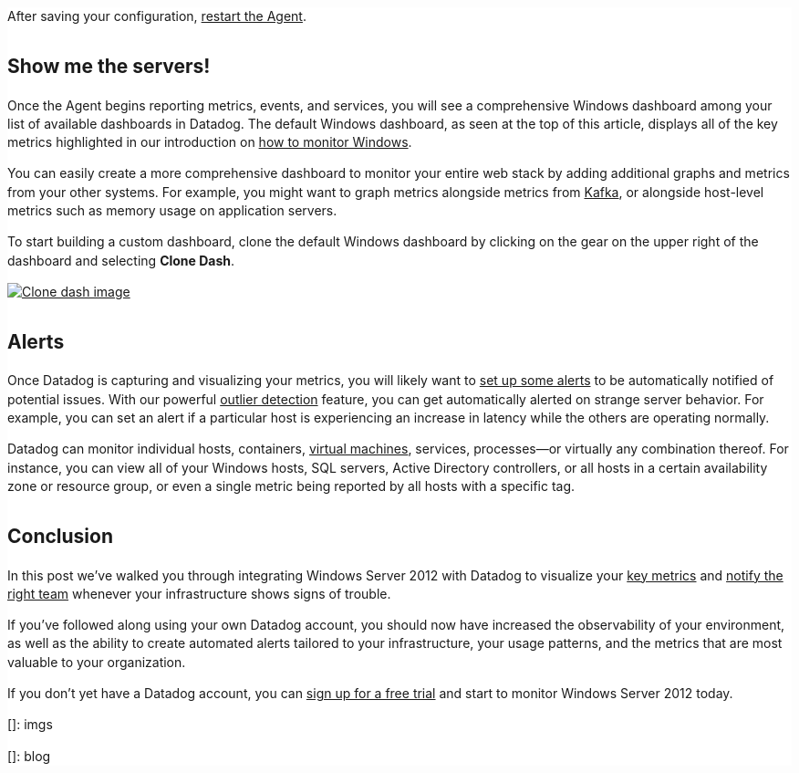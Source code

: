 
After saving your configuration, [restart the Agent][windows-usage].
## Show me the servers!

Once the Agent begins reporting metrics, events, and services, you will see a comprehensive Windows dashboard among your list of available dashboards in Datadog. The default Windows dashboard, as seen at the top of this article, displays all of the key metrics highlighted in our introduction on [how to monitor Windows][part 1]. 

You can easily create a more comprehensive dashboard to monitor your entire web stack by adding additional graphs and metrics from your other systems. For example, you might want to graph metrics alongside metrics from [Kafka], or alongside host-level metrics such as memory usage on application servers. 

To start building a custom dashboard, clone the default Windows dashboard by clicking on the gear on the upper right of the dashboard and selecting **Clone Dash**.

[![Clone dash image][windows-clone]][windows-clone]

[Kafka]: https://www.datadoghq.com/blog/monitoring-kafka-performance-metrics/

## Alerts
Once Datadog is capturing and visualizing your metrics, you will likely want to [set up some alerts][alert] to be automatically notified of potential issues. With our powerful [outlier detection] feature, you can get automatically alerted on strange server behavior. For example, you can set an alert if a particular host is experiencing an increase in latency while the others are operating normally. 

Datadog can monitor individual hosts, containers, [virtual machines][vm], services, processes—or virtually any combination thereof. For instance, you can view all of your Windows hosts, SQL servers, Active Directory controllers, or all hosts in a certain availability zone or resource group, or even a single metric being reported by all hosts with a specific tag.

[alert]: https://docs.datadoghq.com/guides/monitoring/
[outlier detection]: https://www.datadoghq.com/blog/introducing-outlier-detection-in-datadog/
[vm]: https://www.datadoghq.com/blog/how-to-monitor-microsoft-azure-vms/

## Conclusion

In this post we’ve walked you through integrating Windows Server 2012 with Datadog to visualize your [key metrics][part 1] and [notify the right team][alert] whenever your infrastructure shows signs of trouble. 

If you’ve followed along using your own Datadog account, you should now have increased the observability of your environment, as well as the ability to create automated alerts tailored to your infrastructure, your usage patterns, and the metrics that are most valuable to your organization. 

If you don’t yet have a Datadog account, you can <a class="sign-up-trigger" href="#">sign up for a free trial</a> and start to monitor Windows Server 2012 today.


[]: imgs

[agent-restart]: https://don08600y3gfm.cloudfront.net/ps3b/blog/images/2016-09-windows-server-2012/3/restart-agent-windows1.gif
[enable-eventlog-int]: https://don08600y3gfm.cloudfront.net/ps3b/blog/images/2016-09-windows-server-2012/3/enable_integration.png
[enable-int]: https://don08600y3gfm.cloudfront.net/ps3b/blog/images/2016-09-windows-server-2012/3/install-integration.png
[enable-integration-agent]: https://don08600y3gfm.cloudfront.net/ps3b/blog/images/2016-09-windows-server-2012/3/enable-integrations-1.gif
[event-prop]: https://don08600y3gfm.cloudfront.net/ps3b/blog/images/20https://don08600y3gfm.cloudfront.net16-09-windows-server-2012/3/event-prop.png
[host-reporting]: https://don08600y3gfm.cloudfront.net/ps3b/blog/images/2016-02-kafka/default-host.png
[windows-service]: https://don08600y3gfm.cloudfront.net/ps3b/blog/images/2016-09-windows-server-2012/3/service-shortname-1.png 
[windows-2012-dash]: https://don08600y3gfm.cloudfront.net/ps3b/blog/images/2016-09-windows-server-2012/3/server2012-dash.png
[windows-clone]: https://don08600y3gfm.cloudfront.net/ps3b/blog/images/2016-09-windows-server-2012/3/windows-clone.png
[wbem-connect]: https://don08600y3gfm.cloudfront.net/ps3b/blog/images/2016-09-windows-server-2012/3/wbem-connect.png
[wbemtest-gif]: https://don08600y3gfm.cloudfront.net/ps3b/blog/images/2016-09-windows-server-2012/3/wbemtest.gif
[wbem-prop]: https://don08600y3gfm.cloudfront.net/ps3b/blog/images/2016-09-windows-server-2012/3/wbem-prop.png
[wbem-recursive]: https://don08600y3gfm.cloudfront.net/ps3b/blog/images/2016-09-windows-server-2012/3/wbem-recursive.png
[wbem-select]: https://don08600y3gfm.cloudfront.net/ps3b/blog/images/2016-09-windows-server-2012/3/wbem-select-class.png

[]: blog

[github-configuration]: https://github.com/vagelim/windows-server-2012
[part 1]: https://datadoghq.com/blog/monitoring-windows-server-2012
[part 2]: https://datadoghq.com/blog/collect-windows-server-2012-metrics
[part 3]: https://datadoghq.com/blog/monitoring-windows-server-2012-datadog

[api-key]: https://app.datadoghq.com/account/settings#api
[azure-specific]: http://docs.datadoghq.com/guides/azure/
[dd-agent]: https://github.com/DataDog/dd-agent
[infra]: https://app.datadoghq.com/infrastructure
[installer]: https://s3.amazonaws.com/ddagent-windows-stable/ddagent-cli.msi
[windows-usage]: https://docs.datadoghq.com/guides/basic_agent_usage/windows/
[win-service-dd]: https://app.datadoghq.com/account/settings#integrations/windows_service
[wmi-dd]: https://app.datadoghq.com/account/settings#integrations/wmi
[yaml-quickstart]: https://learnxinyminutes.com/docs/yaml/
[wmi-doc]: http://docs.datadoghq.com/integrations/wmi/
[wmi-kb]: https://help.datadoghq.com/hc/en-us/articles/205016075-How-to-retrieve-WMI-metrics
[metric type]: https://help.datadoghq.com/hc/en-us/articles/206955236-Metric-types-in-Datadog